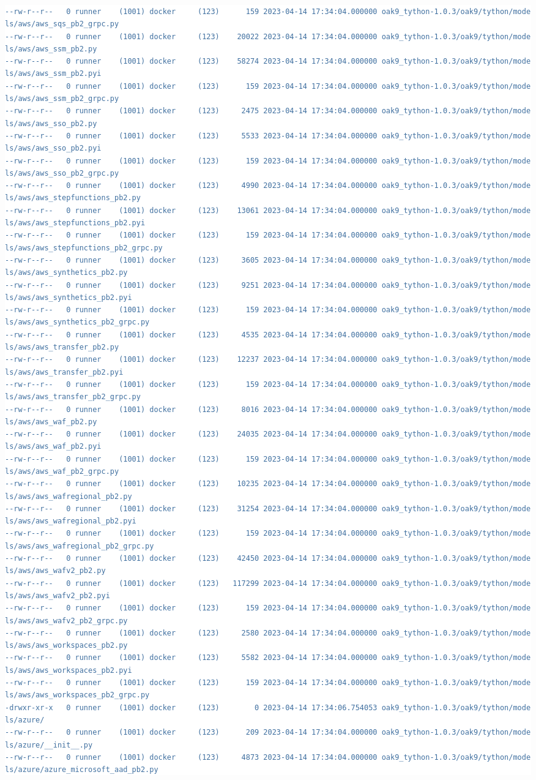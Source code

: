 ```diff
--rw-r--r--   0 runner    (1001) docker     (123)      159 2023-04-14 17:34:04.000000 oak9_tython-1.0.3/oak9/tython/models/aws/aws_sqs_pb2_grpc.py
--rw-r--r--   0 runner    (1001) docker     (123)    20022 2023-04-14 17:34:04.000000 oak9_tython-1.0.3/oak9/tython/models/aws/aws_ssm_pb2.py
--rw-r--r--   0 runner    (1001) docker     (123)    58274 2023-04-14 17:34:04.000000 oak9_tython-1.0.3/oak9/tython/models/aws/aws_ssm_pb2.pyi
--rw-r--r--   0 runner    (1001) docker     (123)      159 2023-04-14 17:34:04.000000 oak9_tython-1.0.3/oak9/tython/models/aws/aws_ssm_pb2_grpc.py
--rw-r--r--   0 runner    (1001) docker     (123)     2475 2023-04-14 17:34:04.000000 oak9_tython-1.0.3/oak9/tython/models/aws/aws_sso_pb2.py
--rw-r--r--   0 runner    (1001) docker     (123)     5533 2023-04-14 17:34:04.000000 oak9_tython-1.0.3/oak9/tython/models/aws/aws_sso_pb2.pyi
--rw-r--r--   0 runner    (1001) docker     (123)      159 2023-04-14 17:34:04.000000 oak9_tython-1.0.3/oak9/tython/models/aws/aws_sso_pb2_grpc.py
--rw-r--r--   0 runner    (1001) docker     (123)     4990 2023-04-14 17:34:04.000000 oak9_tython-1.0.3/oak9/tython/models/aws/aws_stepfunctions_pb2.py
--rw-r--r--   0 runner    (1001) docker     (123)    13061 2023-04-14 17:34:04.000000 oak9_tython-1.0.3/oak9/tython/models/aws/aws_stepfunctions_pb2.pyi
--rw-r--r--   0 runner    (1001) docker     (123)      159 2023-04-14 17:34:04.000000 oak9_tython-1.0.3/oak9/tython/models/aws/aws_stepfunctions_pb2_grpc.py
--rw-r--r--   0 runner    (1001) docker     (123)     3605 2023-04-14 17:34:04.000000 oak9_tython-1.0.3/oak9/tython/models/aws/aws_synthetics_pb2.py
--rw-r--r--   0 runner    (1001) docker     (123)     9251 2023-04-14 17:34:04.000000 oak9_tython-1.0.3/oak9/tython/models/aws/aws_synthetics_pb2.pyi
--rw-r--r--   0 runner    (1001) docker     (123)      159 2023-04-14 17:34:04.000000 oak9_tython-1.0.3/oak9/tython/models/aws/aws_synthetics_pb2_grpc.py
--rw-r--r--   0 runner    (1001) docker     (123)     4535 2023-04-14 17:34:04.000000 oak9_tython-1.0.3/oak9/tython/models/aws/aws_transfer_pb2.py
--rw-r--r--   0 runner    (1001) docker     (123)    12237 2023-04-14 17:34:04.000000 oak9_tython-1.0.3/oak9/tython/models/aws/aws_transfer_pb2.pyi
--rw-r--r--   0 runner    (1001) docker     (123)      159 2023-04-14 17:34:04.000000 oak9_tython-1.0.3/oak9/tython/models/aws/aws_transfer_pb2_grpc.py
--rw-r--r--   0 runner    (1001) docker     (123)     8016 2023-04-14 17:34:04.000000 oak9_tython-1.0.3/oak9/tython/models/aws/aws_waf_pb2.py
--rw-r--r--   0 runner    (1001) docker     (123)    24035 2023-04-14 17:34:04.000000 oak9_tython-1.0.3/oak9/tython/models/aws/aws_waf_pb2.pyi
--rw-r--r--   0 runner    (1001) docker     (123)      159 2023-04-14 17:34:04.000000 oak9_tython-1.0.3/oak9/tython/models/aws/aws_waf_pb2_grpc.py
--rw-r--r--   0 runner    (1001) docker     (123)    10235 2023-04-14 17:34:04.000000 oak9_tython-1.0.3/oak9/tython/models/aws/aws_wafregional_pb2.py
--rw-r--r--   0 runner    (1001) docker     (123)    31254 2023-04-14 17:34:04.000000 oak9_tython-1.0.3/oak9/tython/models/aws/aws_wafregional_pb2.pyi
--rw-r--r--   0 runner    (1001) docker     (123)      159 2023-04-14 17:34:04.000000 oak9_tython-1.0.3/oak9/tython/models/aws/aws_wafregional_pb2_grpc.py
--rw-r--r--   0 runner    (1001) docker     (123)    42450 2023-04-14 17:34:04.000000 oak9_tython-1.0.3/oak9/tython/models/aws/aws_wafv2_pb2.py
--rw-r--r--   0 runner    (1001) docker     (123)   117299 2023-04-14 17:34:04.000000 oak9_tython-1.0.3/oak9/tython/models/aws/aws_wafv2_pb2.pyi
--rw-r--r--   0 runner    (1001) docker     (123)      159 2023-04-14 17:34:04.000000 oak9_tython-1.0.3/oak9/tython/models/aws/aws_wafv2_pb2_grpc.py
--rw-r--r--   0 runner    (1001) docker     (123)     2580 2023-04-14 17:34:04.000000 oak9_tython-1.0.3/oak9/tython/models/aws/aws_workspaces_pb2.py
--rw-r--r--   0 runner    (1001) docker     (123)     5582 2023-04-14 17:34:04.000000 oak9_tython-1.0.3/oak9/tython/models/aws/aws_workspaces_pb2.pyi
--rw-r--r--   0 runner    (1001) docker     (123)      159 2023-04-14 17:34:04.000000 oak9_tython-1.0.3/oak9/tython/models/aws/aws_workspaces_pb2_grpc.py
-drwxr-xr-x   0 runner    (1001) docker     (123)        0 2023-04-14 17:34:06.754053 oak9_tython-1.0.3/oak9/tython/models/azure/
--rw-r--r--   0 runner    (1001) docker     (123)      209 2023-04-14 17:34:04.000000 oak9_tython-1.0.3/oak9/tython/models/azure/__init__.py
--rw-r--r--   0 runner    (1001) docker     (123)     4873 2023-04-14 17:34:04.000000 oak9_tython-1.0.3/oak9/tython/models/azure/azure_microsoft_aad_pb2.py
```